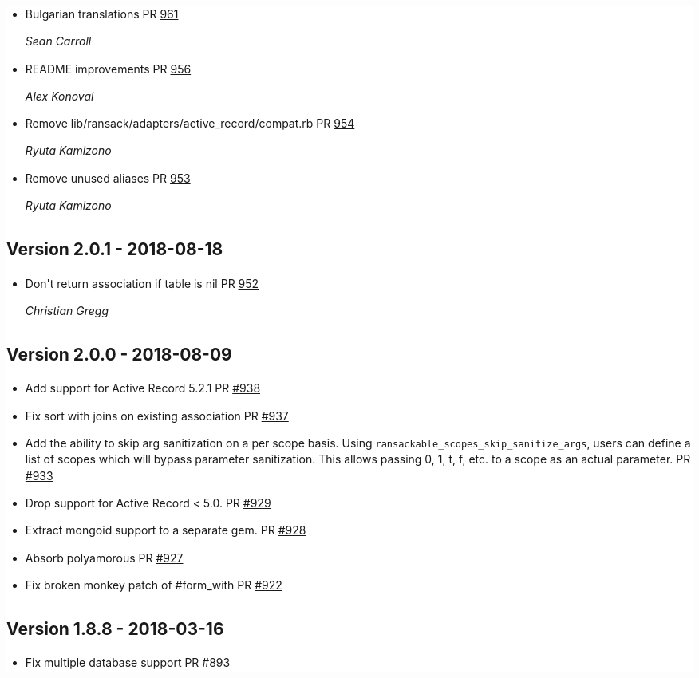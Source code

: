 - Bulgarian translations
  PR [961](https://github.com/activerecord-hackery/ransack/pull/961)

  _Sean Carroll_

- README improvements
  PR [956](https://github.com/activerecord-hackery/ransack/pull/956)

  _Alex Konoval_

- Remove lib/ransack/adapters/active_record/compat.rb
  PR [954](https://github.com/activerecord-hackery/ransack/pull/954)

  _Ryuta Kamizono_

- Remove unused aliases
  PR [953](https://github.com/activerecord-hackery/ransack/pull/953)

  _Ryuta Kamizono_

## Version 2.0.1 - 2018-08-18

- Don't return association if table is nil
  PR [952](https://github.com/activerecord-hackery/ransack/pull/952)

  _Christian Gregg_

## Version 2.0.0 - 2018-08-09

- Add support for Active Record 5.2.1
  PR [#938](https://github.com/activerecord-hackery/ransack/pull/938)

- Fix sort with joins on existing association
  PR [#937](https://github.com/activerecord-hackery/ransack/pull/937)

- Add the ability to skip arg sanitization on a per scope basis. Using
  `ransackable_scopes_skip_sanitize_args`, users can define a list of
  scopes which will bypass parameter sanitization. This allows passing 0,
  1, t, f, etc. to a scope as an actual parameter.
  PR [#933](https://github.com/activerecord-hackery/ransack/pull/933)

- Drop support for Active Record < 5.0.
  PR [#929](https://github.com/activerecord-hackery/ransack/pull/929)

- Extract mongoid support to a separate gem.
  PR [#928](https://github.com/activerecord-hackery/ransack/pull/928)

- Absorb polyamorous
  PR [#927](https://github.com/activerecord-hackery/ransack/pull/927)

- Fix broken monkey patch of #form_with
  PR [#922](https://github.com/activerecord-hackery/ransack/pull/922)

## Version 1.8.8 - 2018-03-16

- Fix multiple database support
  PR [#893](https://github.com/activerecord-hackery/ransack/pull/893)

